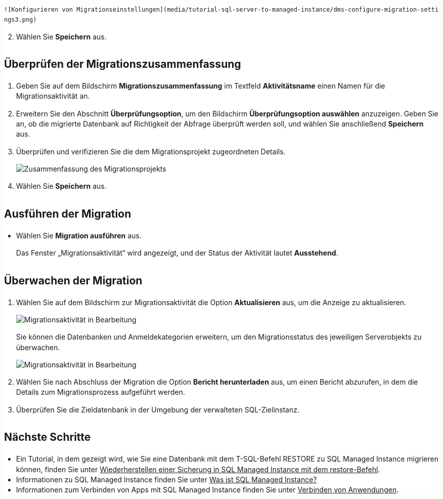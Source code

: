     ![Konfigurieren von Migrationseinstellungen](media/tutorial-sql-server-to-managed-instance/dms-configure-migration-settings3.png)

2. Wählen Sie **Speichern** aus.

## <a name="review-the-migration-summary"></a>Überprüfen der Migrationszusammenfassung

1. Geben Sie auf dem Bildschirm **Migrationszusammenfassung** im Textfeld **Aktivitätsname** einen Namen für die Migrationsaktivität an.

2. Erweitern Sie den Abschnitt **Überprüfungsoption**, um den Bildschirm **Überprüfungsoption auswählen** anzuzeigen. Geben Sie an, ob die migrierte Datenbank auf Richtigkeit der Abfrage überprüft werden soll, und wählen Sie anschließend **Speichern** aus.

3. Überprüfen und verifizieren Sie die dem Migrationsprojekt zugeordneten Details.

    ![Zusammenfassung des Migrationsprojekts](media/tutorial-sql-server-to-managed-instance/dms-project-summary2.png)

4. Wählen Sie **Speichern** aus.

## <a name="run-the-migration"></a>Ausführen der Migration

- Wählen Sie **Migration ausführen** aus.

  Das Fenster „Migrationsaktivität“ wird angezeigt, und der Status der Aktivität lautet **Ausstehend**.

## <a name="monitor-the-migration"></a>Überwachen der Migration

1. Wählen Sie auf dem Bildschirm zur Migrationsaktivität die Option **Aktualisieren** aus, um die Anzeige zu aktualisieren.

   ![Migrationsaktivität in Bearbeitung](media/tutorial-sql-server-to-managed-instance/dms-monitor-migration1.png)

    Sie können die Datenbanken und Anmeldekategorien erweitern, um den Migrationsstatus des jeweiligen Serverobjekts zu überwachen.

   ![Migrationsaktivität in Bearbeitung](media/tutorial-sql-server-to-managed-instance/dms-monitor-migration-extend.png)

2. Wählen Sie nach Abschluss der Migration die Option **Bericht herunterladen** aus, um einen Bericht abzurufen, in dem die Details zum Migrationsprozess aufgeführt werden.

3. Überprüfen Sie die Zieldatenbank in der Umgebung der verwalteten SQL-Zielinstanz.

## <a name="next-steps"></a>Nächste Schritte

- Ein Tutorial, in dem gezeigt wird, wie Sie eine Datenbank mit dem T-SQL-Befehl RESTORE zu SQL Managed Instance migrieren können, finden Sie unter [Wiederherstellen einer Sicherung in SQL Managed Instance mit dem restore-Befehl](../sql-database/sql-database-managed-instance-restore-from-backup-tutorial.md).
- Informationen zu SQL Managed Instance finden Sie unter [Was ist SQL Managed Instance?](../azure-sql/managed-instance/sql-managed-instance-paas-overview.md)
- Informationen zum Verbinden von Apps mit SQL Managed Instance finden Sie unter [Verbinden von Anwendungen](../azure-sql/managed-instance/connect-application-instance.md).
